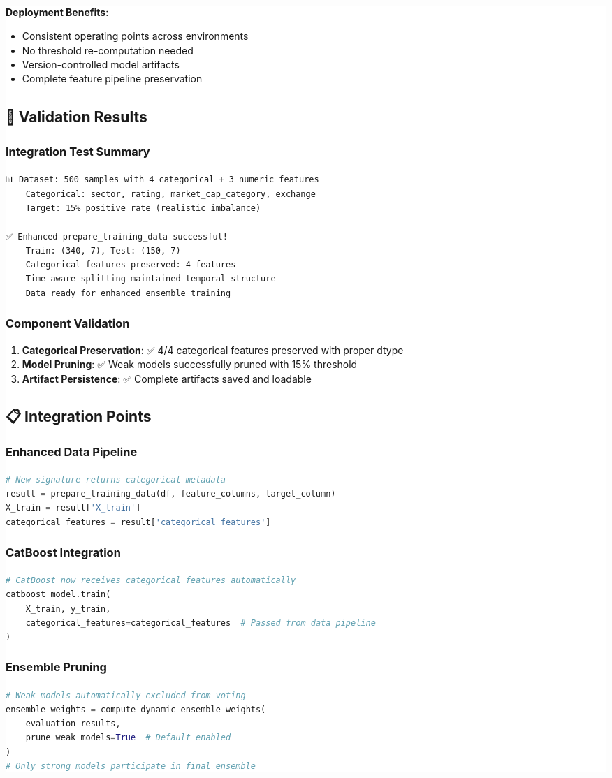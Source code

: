 **Deployment Benefits**:
- Consistent operating points across environments
- No threshold re-computation needed
- Version-controlled model artifacts
- Complete feature pipeline preservation

## 🧪 **Validation Results**

### Integration Test Summary
```
📊 Dataset: 500 samples with 4 categorical + 3 numeric features
    Categorical: sector, rating, market_cap_category, exchange
    Target: 15% positive rate (realistic imbalance)

✅ Enhanced prepare_training_data successful!
    Train: (340, 7), Test: (150, 7)
    Categorical features preserved: 4 features
    Time-aware splitting maintained temporal structure
    Data ready for enhanced ensemble training
```

### Component Validation
1. **Categorical Preservation**: ✅ 4/4 categorical features preserved with proper dtype
2. **Model Pruning**: ✅ Weak models successfully pruned with 15% threshold  
3. **Artifact Persistence**: ✅ Complete artifacts saved and loadable

## 📋 **Integration Points**

### Enhanced Data Pipeline
```python
# New signature returns categorical metadata
result = prepare_training_data(df, feature_columns, target_column)
X_train = result['X_train']
categorical_features = result['categorical_features']
```

### CatBoost Integration
```python
# CatBoost now receives categorical features automatically
catboost_model.train(
    X_train, y_train, 
    categorical_features=categorical_features  # Passed from data pipeline
)
```

### Ensemble Pruning
```python
# Weak models automatically excluded from voting
ensemble_weights = compute_dynamic_ensemble_weights(
    evaluation_results, 
    prune_weak_models=True  # Default enabled
)
# Only strong models participate in final ensemble
```
